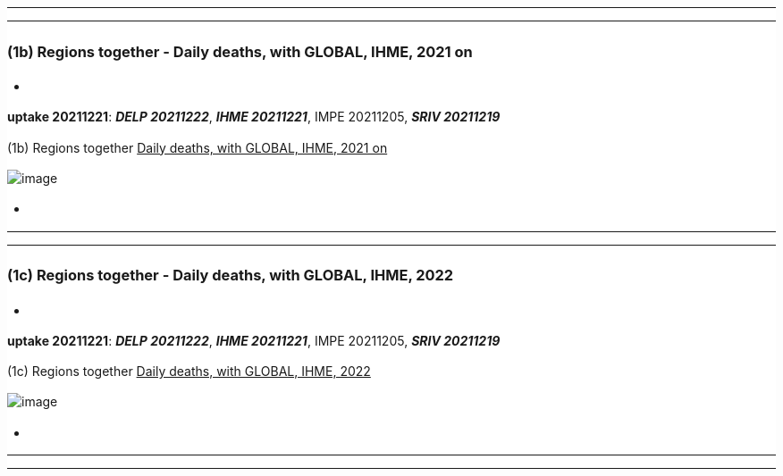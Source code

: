 


********************************************************************************************************************************************
********************************************************************************************************************************************  

### (1b) Regions together - Daily deaths, with GLOBAL, IHME, 2021 on
  
 
  
  
  
*

**uptake 20211221**: **_DELP 20211222_**, **_IHME 20211221_**, IMPE 20211205, **_SRIV 20211219_**

(1b) Regions together [Daily deaths, with GLOBAL, IHME, 2021 on](https://github.com/pourmalek/CovidVisualizedGlobal/blob/main/20211221/output/IHME/graph%201a%202%20COVID-19%20daily%20deaths%2C%20regions%20together%2C%20IHME.pdf)

![image](https://user-images.githubusercontent.com/30849720/147399084-ca1336f7-1efe-4463-9d5c-ec8da85cb0f2.png)

*











********************************************************************************************************************************************
********************************************************************************************************************************************  

### (1c) Regions together - Daily deaths, with GLOBAL, IHME, 2022
  
 
  
  
  
*

**uptake 20211221**: **_DELP 20211222_**, **_IHME 20211221_**, IMPE 20211205, **_SRIV 20211219_**

(1c) Regions together [Daily deaths, with GLOBAL, IHME, 2022](https://github.com/pourmalek/CovidVisualizedGlobal/blob/main/20211221/output/IHME/graph%201a%203%20COVID-19%20daily%20deaths%2C%20regions%20together%2C%20IHME.pdf)

![image](https://user-images.githubusercontent.com/30849720/147399092-53332188-be38-4a81-9f27-285d4344891e.png)

*










********************************************************************************************************************************************
********************************************************************************************************************************************  
